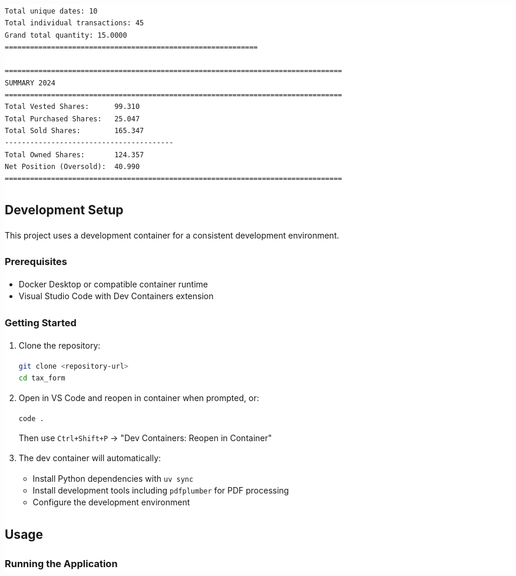 ```text
Total unique dates: 10
Total individual transactions: 45
Grand total quantity: 15.0000
============================================================

================================================================================
SUMMARY 2024
================================================================================
Total Vested Shares:      99.310         
Total Purchased Shares:   25.047         
Total Sold Shares:        165.347        
----------------------------------------
Total Owned Shares:       124.357        
Net Position (Oversold):  40.990         
================================================================================
```

## Development Setup

This project uses a development container for a consistent development
environment.

### Prerequisites

- Docker Desktop or compatible container runtime
- Visual Studio Code with Dev Containers extension

### Getting Started

1. Clone the repository:

   ```bash
   git clone <repository-url>
   cd tax_form
   ```

2. Open in VS Code and reopen in container when prompted, or:

   ```bash
   code .
   ```

   Then use `Ctrl+Shift+P` → "Dev Containers: Reopen in Container"

3. The dev container will automatically:
   - Install Python dependencies with `uv sync`
   - Install development tools including `pdfplumber` for PDF processing
   - Configure the development environment

## Usage

### Running the Application
